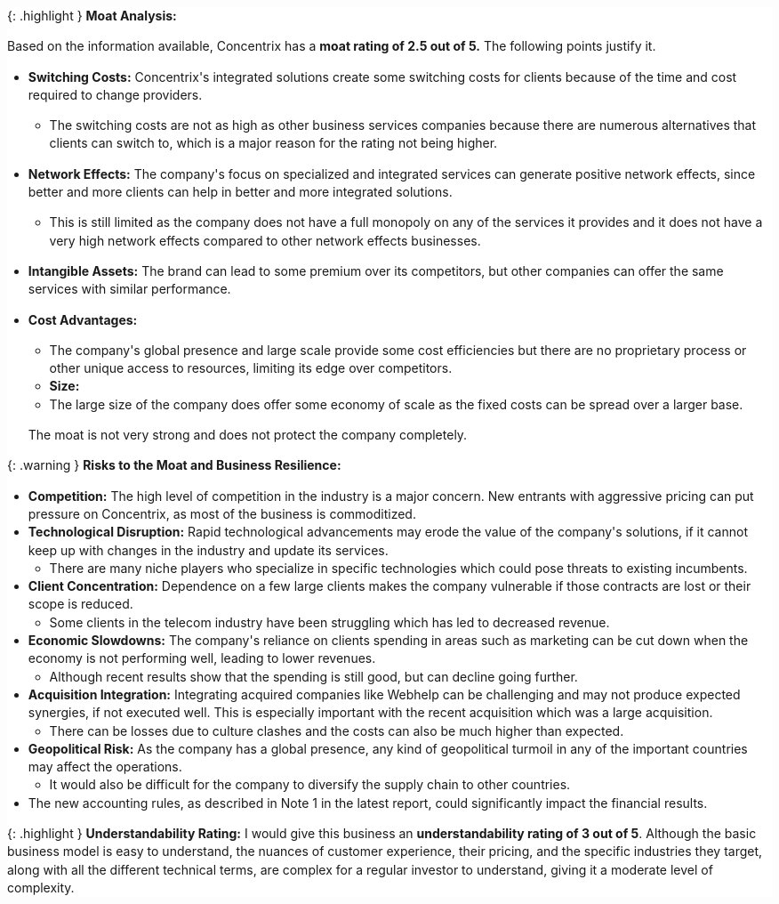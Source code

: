 {: .highlight }
**Moat Analysis:**

Based on the information available, Concentrix has a **moat rating of 2.5 out of 5.** The following points justify it.

* **Switching Costs:** Concentrix's integrated solutions create some switching costs for clients because of the time and cost required to change providers.
    * The switching costs are not as high as other business services companies because there are numerous alternatives that clients can switch to, which is a major reason for the rating not being higher.
* **Network Effects:** The company's focus on specialized and integrated services can generate positive network effects, since better and more clients can help in better and more integrated solutions.
    * This is still limited as the company does not have a full monopoly on any of the services it provides and it does not have a very high network effects compared to other network effects businesses.
* **Intangible Assets:** The brand can lead to some premium over its competitors, but other companies can offer the same services with similar performance.
* **Cost Advantages:**
     * The company's global presence and large scale provide some cost efficiencies but there are no proprietary process or other unique access to resources, limiting its edge over competitors.
  * **Size:**
   * The large size of the company does offer some economy of scale as the fixed costs can be spread over a larger base.

  The moat is not very strong and does not protect the company completely.

{: .warning }
**Risks to the Moat and Business Resilience:**

* **Competition:** The high level of competition in the industry is a major concern. New entrants with aggressive pricing can put pressure on Concentrix, as most of the business is commoditized.
*  **Technological Disruption:** Rapid technological advancements may erode the value of the company's solutions, if it cannot keep up with changes in the industry and update its services.
   * There are many niche players who specialize in specific technologies which could pose threats to existing incumbents.
* **Client Concentration:** Dependence on a few large clients makes the company vulnerable if those contracts are lost or their scope is reduced.
   * Some clients in the telecom industry have been struggling which has led to decreased revenue.
* **Economic Slowdowns:** The company's reliance on clients spending in areas such as marketing can be cut down when the economy is not performing well, leading to lower revenues.
   * Although recent results show that the spending is still good, but can decline going further.
*  **Acquisition Integration:**  Integrating acquired companies like Webhelp can be challenging and may not produce expected synergies, if not executed well. This is especially important with the recent acquisition which was a large acquisition.
   * There can be losses due to culture clashes and the costs can also be much higher than expected.
* **Geopolitical Risk:** As the company has a global presence, any kind of geopolitical turmoil in any of the important countries may affect the operations.
    * It would also be difficult for the company to diversify the supply chain to other countries.
* The new accounting rules, as described in Note 1 in the latest report, could significantly impact the financial results.

{: .highlight }
**Understandability Rating:**
I would give this business an **understandability rating of 3 out of 5**. Although the basic business model is easy to understand, the nuances of customer experience, their pricing, and the specific industries they target, along with all the different technical terms, are complex for a regular investor to understand, giving it a moderate level of complexity.
